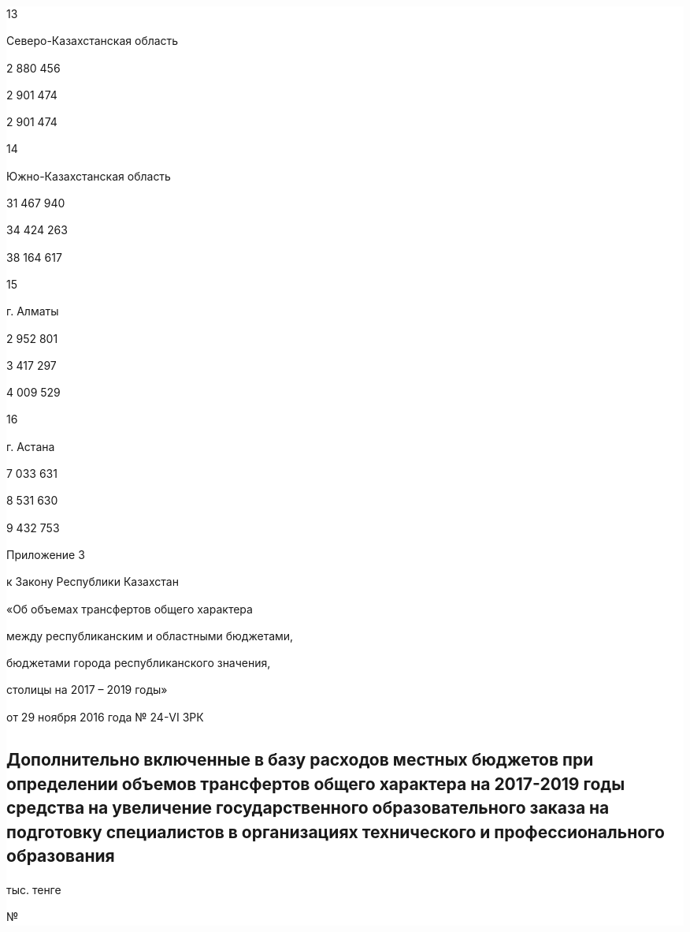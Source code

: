 13

Се­ве­ро-Ка­зах­стан­ская об­ласть

2 880 456

2 901 474

2 901 474

14

Юж­но-Ка­зах­стан­ская об­ласть

31 467 940

34 424 263

38 164 617

15

г. Ал­ма­ты

2 952 801

3 417 297

4 009 529

16

г. Аста­на

7 033 631

8 531 630

9 432 753

Приложение 3

к Закону Республики Казахстан

«Об объемах трансфертов общего характера

между республиканским и областными бюджетами,

бюджетами города республиканского значения,

столицы на 2017 – 2019 годы»

от 29 ноября 2016 года № 24-VI ЗРК

## Дополнительно включенные в базу расходов местных бюджетов при определении объемов трансфертов общего характера на 2017-2019 годы средства на увеличение государственного образовательного заказа на подготовку специалистов в организациях технического и профессионального образования

тыс. тенге

№
